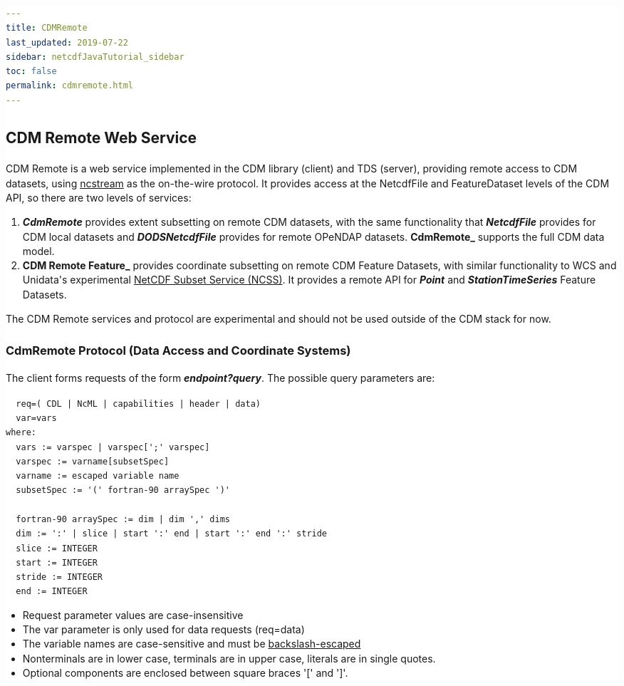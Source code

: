 ```yaml
---
title: CDMRemote
last_updated: 2019-07-22
sidebar: netcdfJavaTutorial_sidebar
toc: false
permalink: cdmremote.html
---
```


## CDM Remote Web Service

CDM Remote is a web service implemented in the CDM library (client) and TDS (server), providing remote access to CDM datasets, using [ncstream](ncstream.html) as the on-the-wire protocol. It provides access at the NetcdfFile and FeatureDataset levels of the CDM API, so there are two levels of services:

1. <b>_CdmRemote_</b> provides extent subsetting on remote CDM datasets, with the same functionality that <b>_NetcdfFile_</b> provides for CDM local datasets and <b>_DODSNetcdfFile_</b> provides for remote OPeNDAP datasets. <b>CdmRemote_</b> supports the full CDM data model.
2. <b>CDM Remote Feature_</b> provides coordinate subsetting on remote CDM Feature Datasets, with similar functionality to WCS and Unidata's experimental [NetCDF Subset Service (NCSS)](subset_service.html). It provides a remote API for <b>_Point_</b> and <b>_StationTimeSeries_</b> Feature Datasets.

The CDM Remote services and protocol are experimental and should not be used outside of the CDM stack for now.

### CdmRemote Protocol (Data Access and Coordinate Systems)

The client forms requests of the form <b>_endpoint?query_</b>. The possible query parameters are:

~~~
  req=( CDL | NcML | capabilities | header | data)
  var=vars
where:
  vars := varspec | varspec[';' varspec]
  varspec := varname[subsetSpec]
  varname := escaped variable name
  subsetSpec := '(' fortran-90 arraySpec ')'

  fortran-90 arraySpec := dim | dim ',' dims
  dim := ':' | slice | start ':' end | start ':' end ':' stride
  slice := INTEGER
  start := INTEGER
  stride := INTEGER
  end := INTEGER
~~~
  
* Request parameter values are case-insensitive
* The var parameter is only used for data requests (req=data)
* The variable names are case-sensitive and must be <a href="cdm_objectnames.html#cdmremote"> backslash-escaped</a>
* Nonterminals are in lower case, terminals are in upper case, literals are in single quotes.
* Optional components are enclosed between square braces '[' and ']'.
